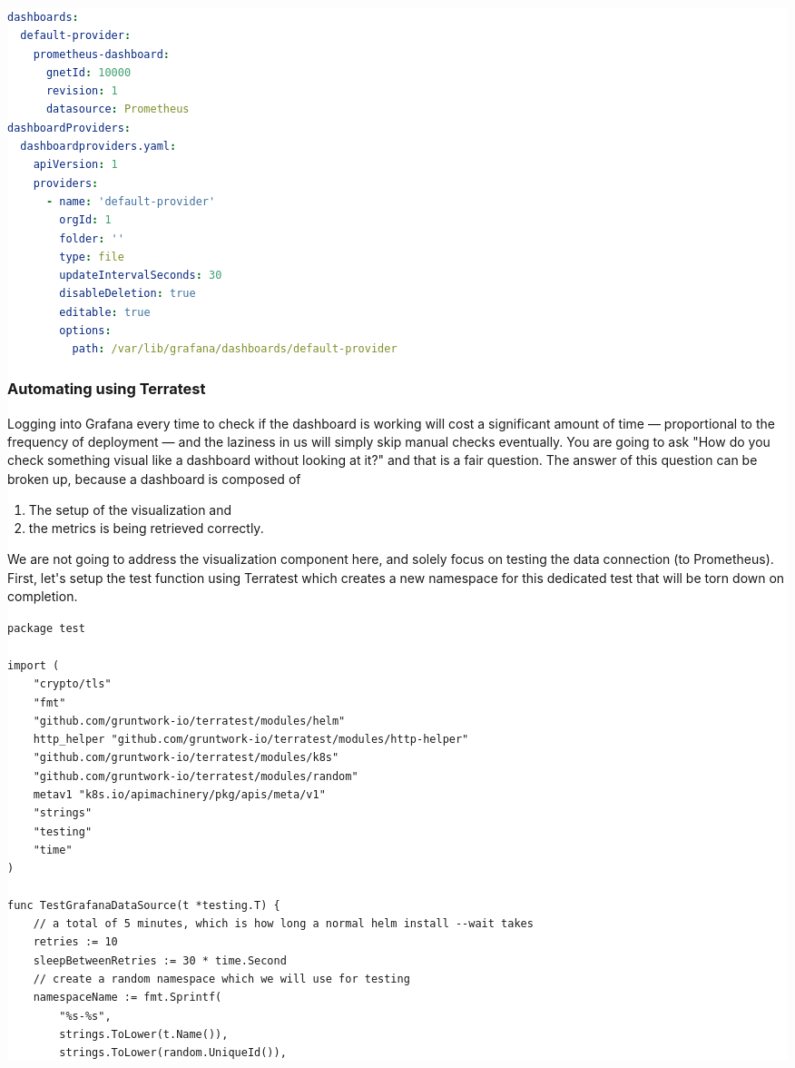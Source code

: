 ```yaml
dashboards:
  default-provider:
    prometheus-dashboard:
      gnetId: 10000
      revision: 1
      datasource: Prometheus
dashboardProviders:
  dashboardproviders.yaml:
    apiVersion: 1
    providers:
      - name: 'default-provider'
        orgId: 1
        folder: ''
        type: file
        updateIntervalSeconds: 30
        disableDeletion: true
        editable: true
        options:
          path: /var/lib/grafana/dashboards/default-provider
```

### Automating using Terratest

Logging into Grafana every time to check if the dashboard is working will cost a significant amount of time &mdash;
proportional to the frequency of deployment &mdash; and the laziness in us will simply skip manual checks
eventually.  You are going to ask "How do you check something visual like a dashboard without looking at it?"
and that is a fair question.  The answer of this question can be broken up, because a dashboard is composed of

1. The setup of the visualization and
2. the metrics is being retrieved correctly.
   
We are not going to  address the visualization component here, and solely focus on testing the data
connection (to Prometheus).  First, let's setup the test function using Terratest which creates a new namespace
for this dedicated test that will be torn down on completion.

```golang
package test

import (
	"crypto/tls"
	"fmt"
	"github.com/gruntwork-io/terratest/modules/helm"
	http_helper "github.com/gruntwork-io/terratest/modules/http-helper"
	"github.com/gruntwork-io/terratest/modules/k8s"
	"github.com/gruntwork-io/terratest/modules/random"
	metav1 "k8s.io/apimachinery/pkg/apis/meta/v1"
	"strings"
	"testing"
	"time"
)

func TestGrafanaDataSource(t *testing.T) {
    // a total of 5 minutes, which is how long a normal helm install --wait takes
    retries := 10
    sleepBetweenRetries := 30 * time.Second
    // create a random namespace which we will use for testing
    namespaceName := fmt.Sprintf(
    	"%s-%s",
    	strings.ToLower(t.Name()),
        strings.ToLower(random.UniqueId()),
```